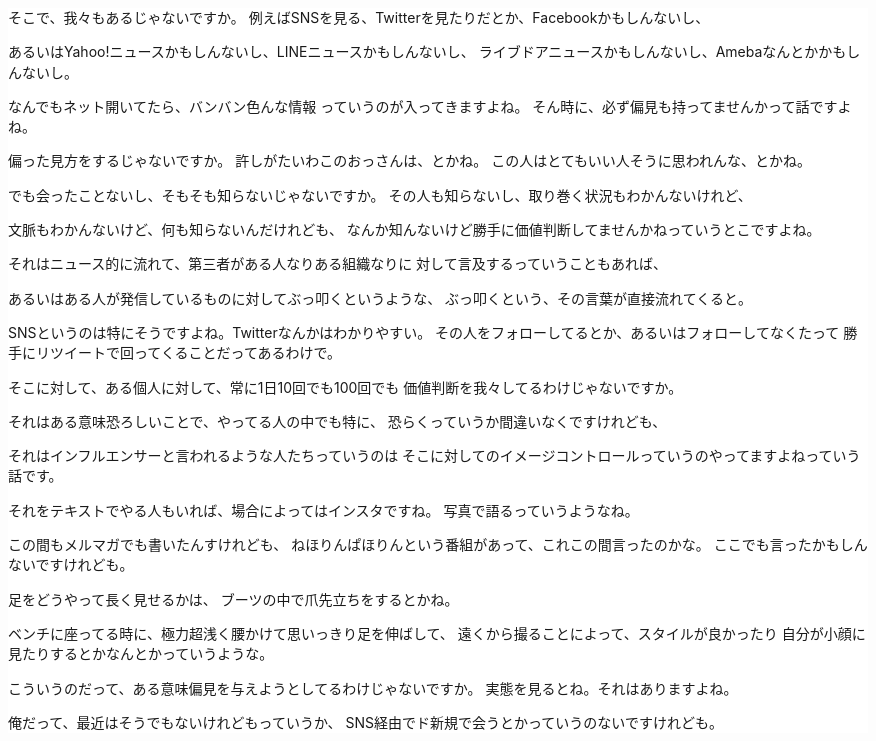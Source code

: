 そこで、我々もあるじゃないですか。
例えばSNSを見る、Twitterを見たりだとか、Facebookかもしんないし、

あるいはYahoo!ニュースかもしんないし、LINEニュースかもしんないし、
ライブドアニュースかもしんないし、Amebaなんとかかもしんないし。

なんでもネット開いてたら、バンバン色んな情報
っていうのが入ってきますよね。
そん時に、必ず偏見も持ってませんかって話ですよね。

偏った見方をするじゃないですか。
許しがたいわこのおっさんは、とかね。
この人はとてもいい人そうに思われんな、とかね。

でも会ったことないし、そもそも知らないじゃないですか。
その人も知らないし、取り巻く状況もわかんないけれど、

文脈もわかんないけど、何も知らないんだけれども、
なんか知んないけど勝手に価値判断してませんかねっていうとこですよね。

それはニュース的に流れて、第三者がある人なりある組織なりに
対して言及するっていうこともあれば、

あるいはある人が発信しているものに対してぶっ叩くというような、
ぶっ叩くという、その言葉が直接流れてくると。

SNSというのは特にそうですよね。Twitterなんかはわかりやすい。
その人をフォローしてるとか、あるいはフォローしてなくたって
勝手にリツイートで回ってくることだってあるわけで。

そこに対して、ある個人に対して、常に1日10回でも100回でも
価値判断を我々してるわけじゃないですか。

それはある意味恐ろしいことで、やってる人の中でも特に、
恐らくっていうか間違いなくですけれども、

それはインフルエンサーと言われるような人たちっていうのは
そこに対してのイメージコントロールっていうのやってますよねっていう話です。

それをテキストでやる人もいれば、場合によってはインスタですね。
写真で語るっていうようなね。

この間もメルマガでも書いたんすけれども、
ねほりんぱほりんという番組があって、これこの間言ったのかな。
ここでも言ったかもしんないですけれども。

足をどうやって長く見せるかは、
ブーツの中で爪先立ちをするとかね。

ベンチに座ってる時に、極力超浅く腰かけて思いっきり足を伸ばして、
遠くから撮ることによって、スタイルが良かったり
自分が小顔に見たりするとかなんとかっていうような。

こういうのだって、ある意味偏見を与えようとしてるわけじゃないですか。
実態を見るとね。それはありますよね。



俺だって、最近はそうでもないけれどもっていうか、
SNS経由でド新規で会うとかっていうのないですけれども。
